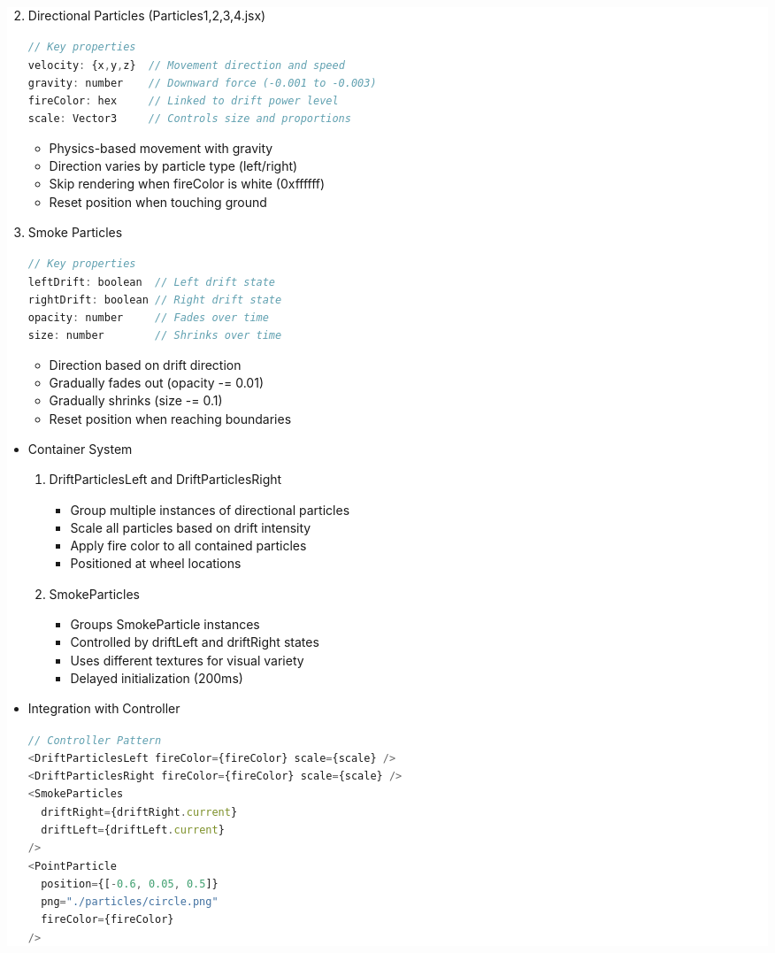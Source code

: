   2. Directional Particles (Particles1,2,3,4.jsx)
     ```javascript
     // Key properties
     velocity: {x,y,z}  // Movement direction and speed
     gravity: number    // Downward force (-0.001 to -0.003)
     fireColor: hex     // Linked to drift power level
     scale: Vector3     // Controls size and proportions
     ```
     - Physics-based movement with gravity
     - Direction varies by particle type (left/right)
     - Skip rendering when fireColor is white (0xffffff)
     - Reset position when touching ground

  3. Smoke Particles
     ```javascript
     // Key properties
     leftDrift: boolean  // Left drift state
     rightDrift: boolean // Right drift state
     opacity: number     // Fades over time
     size: number        // Shrinks over time
     ```
     - Direction based on drift direction
     - Gradually fades out (opacity -= 0.01)
     - Gradually shrinks (size -= 0.1)
     - Reset position when reaching boundaries

- Container System
  1. DriftParticlesLeft and DriftParticlesRight
     - Group multiple instances of directional particles
     - Scale all particles based on drift intensity
     - Apply fire color to all contained particles
     - Positioned at wheel locations

  2. SmokeParticles
     - Groups SmokeParticle instances
     - Controlled by driftLeft and driftRight states
     - Uses different textures for visual variety
     - Delayed initialization (200ms)

- Integration with Controller
  ```javascript
  // Controller Pattern
  <DriftParticlesLeft fireColor={fireColor} scale={scale} />
  <DriftParticlesRight fireColor={fireColor} scale={scale} />
  <SmokeParticles 
    driftRight={driftRight.current}
    driftLeft={driftLeft.current}
  />
  <PointParticle
    position={[-0.6, 0.05, 0.5]}
    png="./particles/circle.png"
    fireColor={fireColor}
  />
  ```
